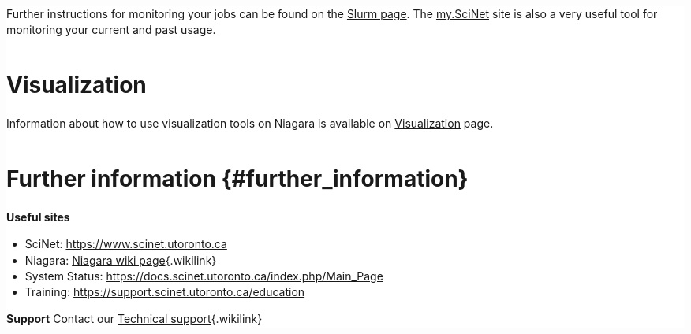 Further instructions for monitoring your jobs can be found on the [Slurm page](https://docs.scinet.utoronto.ca/index.php/Slurm#Monitoring_jobs). The [my.SciNet](https://my.scinet.utoronto.ca) site is also a very useful tool for monitoring your current and past usage.

# Visualization

Information about how to use visualization tools on Niagara is available on [Visualization](https://docs.scinet.utoronto.ca/index.php/Visualization) page.

# Further information {#further_information}

**Useful sites**

- SciNet: <https://www.scinet.utoronto.ca>
- Niagara: [Niagara wiki page](https://docs.alliancecan.ca/Niagara "Niagara wiki page"){.wikilink}
- System Status: <https://docs.scinet.utoronto.ca/index.php/Main_Page>
- Training: <https://support.scinet.utoronto.ca/education>

**Support** Contact our [Technical support](https://docs.alliancecan.ca/Technical_support "Technical support"){.wikilink}
